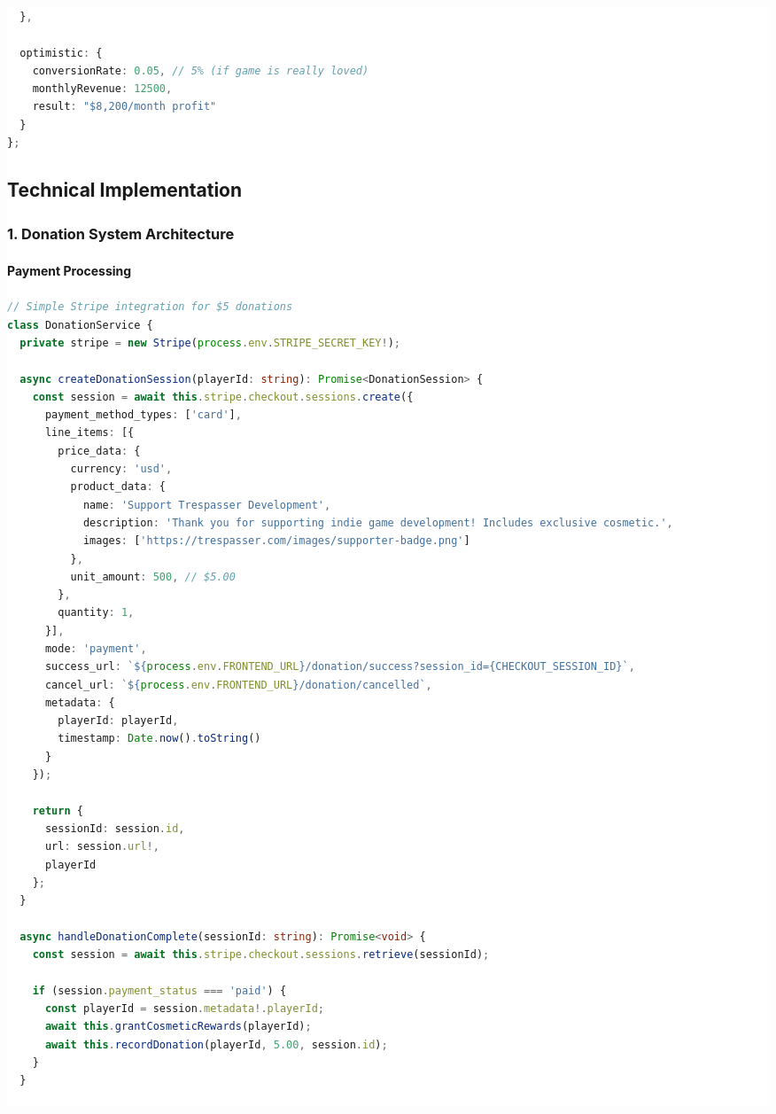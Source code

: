 ```typescript
  },
  
  optimistic: {
    conversionRate: 0.05, // 5% (if game is really loved)
    monthlyRevenue: 12500,
    result: "$8,200/month profit"
  }
};
```

## Technical Implementation

### 1. Donation System Architecture

#### Payment Processing
```typescript
// Simple Stripe integration for $5 donations
class DonationService {
  private stripe = new Stripe(process.env.STRIPE_SECRET_KEY!);
  
  async createDonationSession(playerId: string): Promise<DonationSession> {
    const session = await this.stripe.checkout.sessions.create({
      payment_method_types: ['card'],
      line_items: [{
        price_data: {
          currency: 'usd',
          product_data: {
            name: 'Support Trespasser Development',
            description: 'Thank you for supporting indie game development! Includes exclusive cosmetic.',
            images: ['https://trespasser.com/images/supporter-badge.png']
          },
          unit_amount: 500, // $5.00
        },
        quantity: 1,
      }],
      mode: 'payment',
      success_url: `${process.env.FRONTEND_URL}/donation/success?session_id={CHECKOUT_SESSION_ID}`,
      cancel_url: `${process.env.FRONTEND_URL}/donation/cancelled`,
      metadata: {
        playerId: playerId,
        timestamp: Date.now().toString()
      }
    });
    
    return {
      sessionId: session.id,
      url: session.url!,
      playerId
    };
  }
  
  async handleDonationComplete(sessionId: string): Promise<void> {
    const session = await this.stripe.checkout.sessions.retrieve(sessionId);
    
    if (session.payment_status === 'paid') {
      const playerId = session.metadata!.playerId;
      await this.grantCosmeticRewards(playerId);
      await this.recordDonation(playerId, 5.00, session.id);
    }
  }
  
```